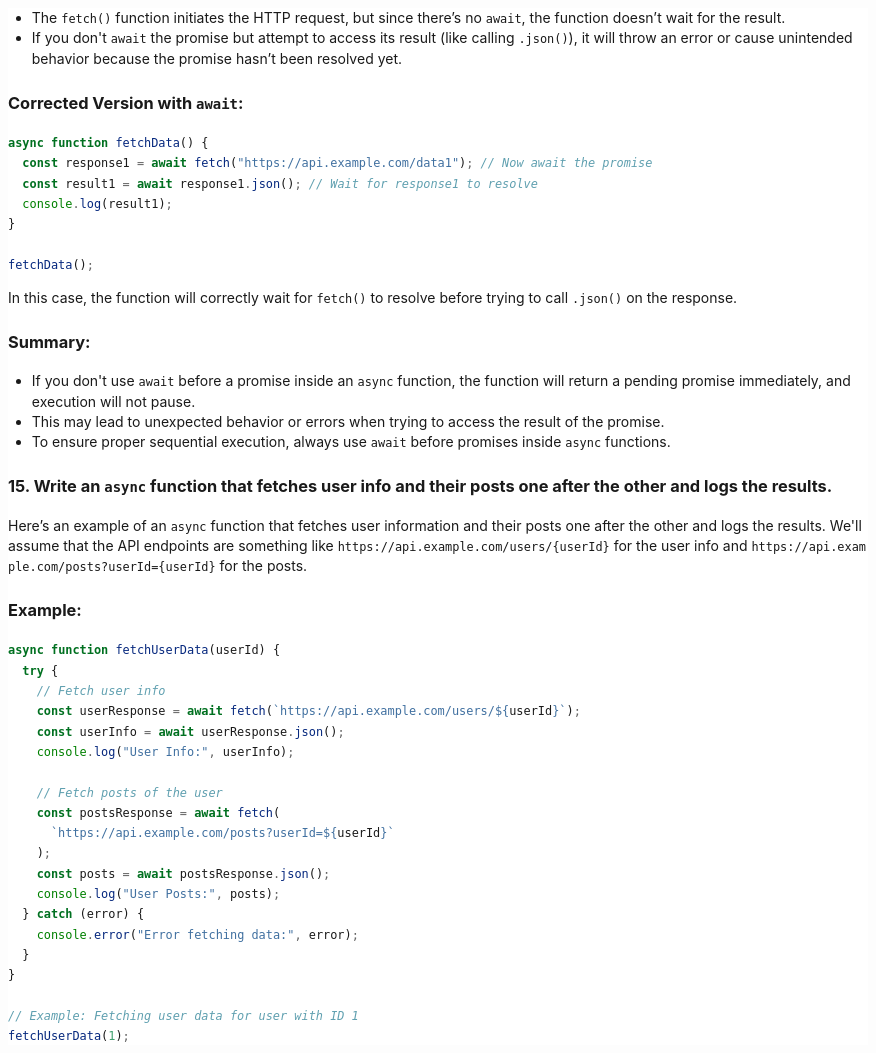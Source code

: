 - The `fetch()` function initiates the HTTP request, but since there’s no `await`, the function doesn’t wait for the result.
- If you don't `await` the promise but attempt to access its result (like calling `.json()`), it will throw an error or cause unintended behavior because the promise hasn’t been resolved yet.

### Corrected Version with `await`:

```javascript
async function fetchData() {
  const response1 = await fetch("https://api.example.com/data1"); // Now await the promise
  const result1 = await response1.json(); // Wait for response1 to resolve
  console.log(result1);
}

fetchData();
```

In this case, the function will correctly wait for `fetch()` to resolve before trying to call `.json()` on the response.

### Summary:

- If you don't use `await` before a promise inside an `async` function, the function will return a pending promise immediately, and execution will not pause.
- This may lead to unexpected behavior or errors when trying to access the result of the promise.
- To ensure proper sequential execution, always use `await` before promises inside `async` functions.

### 15. Write an `async` function that fetches user info and their posts one after the other and logs the results.

Here’s an example of an `async` function that fetches user information and their posts one after the other and logs the results. We'll assume that the API endpoints are something like `https://api.example.com/users/{userId}` for the user info and `https://api.example.com/posts?userId={userId}` for the posts.

### Example:

```javascript
async function fetchUserData(userId) {
  try {
    // Fetch user info
    const userResponse = await fetch(`https://api.example.com/users/${userId}`);
    const userInfo = await userResponse.json();
    console.log("User Info:", userInfo);

    // Fetch posts of the user
    const postsResponse = await fetch(
      `https://api.example.com/posts?userId=${userId}`
    );
    const posts = await postsResponse.json();
    console.log("User Posts:", posts);
  } catch (error) {
    console.error("Error fetching data:", error);
  }
}

// Example: Fetching user data for user with ID 1
fetchUserData(1);
```
